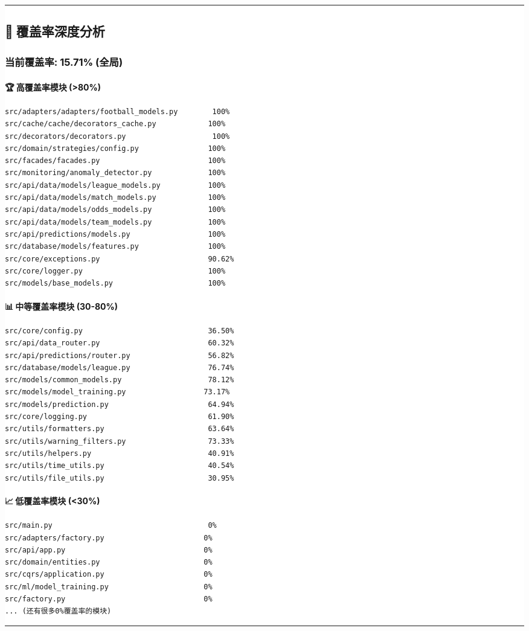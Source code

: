 
---

## 🎯 覆盖率深度分析

### 当前覆盖率: 15.71% (全局)

#### 🏆 高覆盖率模块 (>80%)
```
src/adapters/adapters/football_models.py        100%
src/cache/cache/decorators_cache.py            100%
src/decorators/decorators.py                    100%
src/domain/strategies/config.py                100%
src/facades/facades.py                         100%
src/monitoring/anomaly_detector.py             100%
src/api/data/models/league_models.py           100%
src/api/data/models/match_models.py            100%
src/api/data/models/odds_models.py             100%
src/api/data/models/team_models.py             100%
src/api/predictions/models.py                  100%
src/database/models/features.py                100%
src/core/exceptions.py                         90.62%
src/core/logger.py                             100%
src/models/base_models.py                      100%
```

#### 📊 中等覆盖率模块 (30-80%)
```
src/core/config.py                             36.50%
src/api/data_router.py                         60.32%
src/api/predictions/router.py                  56.82%
src/database/models/league.py                  76.74%
src/models/common_models.py                    78.12%
src/models/model_training.py                  73.17%
src/models/prediction.py                       64.94%
src/core/logging.py                            61.90%
src/utils/formatters.py                        63.64%
src/utils/warning_filters.py                   73.33%
src/utils/helpers.py                           40.91%
src/utils/time_utils.py                        40.54%
src/utils/file_utils.py                        30.95%
```

#### 📈 低覆盖率模块 (<30%)
```
src/main.py                                    0%
src/adapters/factory.py                       0%
src/api/app.py                                0%
src/domain/entities.py                        0%
src/cqrs/application.py                       0%
src/ml/model_training.py                      0%
src/factory.py                                0%
... (还有很多0%覆盖率的模块)
```

---